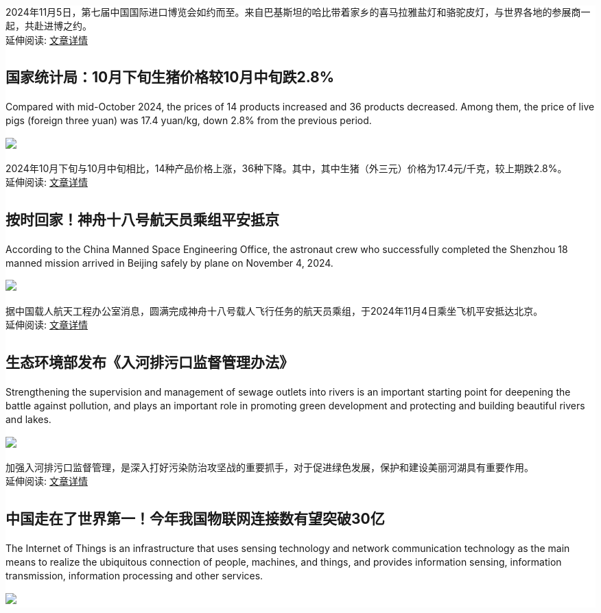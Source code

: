 2024年11月5日，第七届中国国际进口博览会如约而至。来自巴基斯坦的哈比带着家乡的喜马拉雅盐灯和骆驼皮灯，与世界各地的参展商一起，共赴进博之约。   
延伸阅读: [文章详情](https://news.cctv.com/2024/11/04/ARTIKYfPjQ47BgjpoDzRxmco241104.shtml)   

<qrcode title="时政长镜头丨共“进”未来" image="https://p1.img.cctvpic.com/photoworkspace/2024/11/04/2024110409282624952.jpg" />   

## 国家统计局：10月下旬生猪价格较10月中旬跌2.8%   
Compared with mid-October 2024, the prices of 14 products increased and 36 products decreased. Among them, the price of live pigs (foreign three yuan) was 17.4 yuan/kg, down 2.8% from the previous period.   

<img src="https://p3.img.cctvpic.com/photoworkspace/2021/10/27/2021102710002599051.jpg" />   

2024年10月下旬与10月中旬相比，14种产品价格上涨，36种下降。其中，其中生猪（外三元）价格为17.4元/千克，较上期跌2.8%。   
延伸阅读: [文章详情](https://news.cctv.com/2024/11/04/ARTIaAjqmQEaAt5y6FaBhReV241104.shtml)   

<qrcode title="国家统计局：10月下旬生猪价格较10月中旬跌2.8%" image="https://p3.img.cctvpic.com/photoworkspace/2021/10/27/2021102710002599051.jpg" />   

## 按时回家！神舟十八号航天员乘组平安抵京   
According to the China Manned Space Engineering Office, the astronaut crew who successfully completed the Shenzhou 18 manned mission arrived in Beijing safely by plane on November 4, 2024.   

<img src="https://p2.img.cctvpic.com/photoworkspace/2024/11/04/2024110409275017185.jpg" />   

据中国载人航天工程办公室消息，圆满完成神舟十八号载人飞行任务的航天员乘组，于2024年11月4日乘坐飞机平安抵达北京。   
延伸阅读: [文章详情](https://news.cctv.com/2024/11/04/ARTIjlDCKyij2MTkKc6faDLy241104.shtml)   

<qrcode title="按时回家！神舟十八号航天员乘组平安抵京" image="https://p2.img.cctvpic.com/photoworkspace/2024/11/04/2024110409275017185.jpg" />   

## 生态环境部发布《入河排污口监督管理办法》   
Strengthening the supervision and management of sewage outlets into rivers is an important starting point for deepening the battle against pollution, and plays an important role in promoting green development and protecting and building beautiful rivers and lakes.   

<img src="https://p4.img.cctvpic.com/photoworkspace/2024/11/04/2024110409325315239.jpg" />   

加强入河排污口监督管理，是深入打好污染防治攻坚战的重要抓手，对于促进绿色发展，保护和建设美丽河湖具有重要作用。   
延伸阅读: [文章详情](https://news.cctv.com/2024/11/04/ARTIO9KhdlwNC7ItGTeo524W241104.shtml)   

<qrcode title="生态环境部发布《入河排污口监督管理办法》" image="https://p4.img.cctvpic.com/photoworkspace/2024/11/04/2024110409325315239.jpg" />   

## 中国走在了世界第一！今年我国物联网连接数有望突破30亿   
The Internet of Things is an infrastructure that uses sensing technology and network communication technology as the main means to realize the ubiquitous connection of people, machines, and things, and provides information sensing, information transmission, information processing and other services.   

<img src="https://p3.img.cctvpic.com/photoworkspace/2024/11/04/2024110409235986579.jpg" />   

